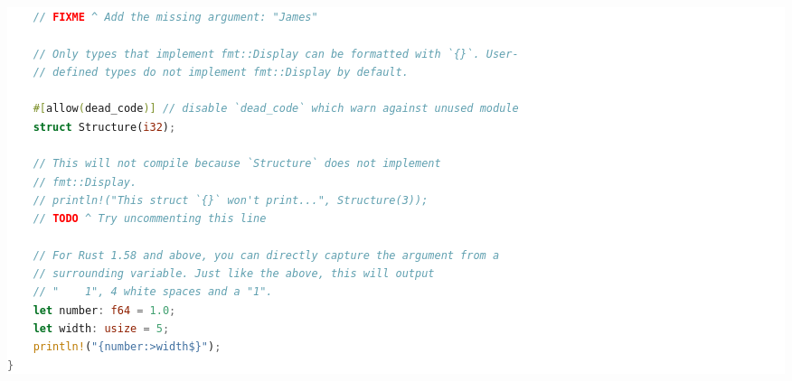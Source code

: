 ```rust
    // FIXME ^ Add the missing argument: "James"

    // Only types that implement fmt::Display can be formatted with `{}`. User-
    // defined types do not implement fmt::Display by default.

    #[allow(dead_code)] // disable `dead_code` which warn against unused module
    struct Structure(i32);

    // This will not compile because `Structure` does not implement
    // fmt::Display.
    // println!("This struct `{}` won't print...", Structure(3));
    // TODO ^ Try uncommenting this line

    // For Rust 1.58 and above, you can directly capture the argument from a
    // surrounding variable. Just like the above, this will output
    // "    1", 4 white spaces and a "1".
    let number: f64 = 1.0;
    let width: usize = 5;
    println!("{number:>width$}");
}
```

